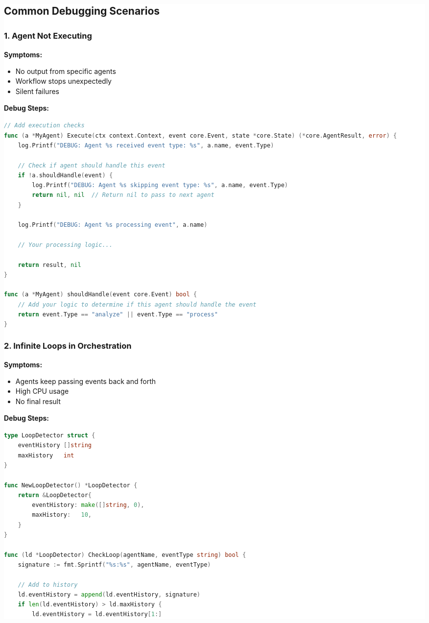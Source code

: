 ## Common Debugging Scenarios

### 1. Agent Not Executing

**Symptoms:**
- No output from specific agents
- Workflow stops unexpectedly
- Silent failures

**Debug Steps:**

```go
// Add execution checks
func (a *MyAgent) Execute(ctx context.Context, event core.Event, state *core.State) (*core.AgentResult, error) {
    log.Printf("DEBUG: Agent %s received event type: %s", a.name, event.Type)
    
    // Check if agent should handle this event
    if !a.shouldHandle(event) {
        log.Printf("DEBUG: Agent %s skipping event type: %s", a.name, event.Type)
        return nil, nil  // Return nil to pass to next agent
    }
    
    log.Printf("DEBUG: Agent %s processing event", a.name)
    
    // Your processing logic...
    
    return result, nil
}

func (a *MyAgent) shouldHandle(event core.Event) bool {
    // Add your logic to determine if this agent should handle the event
    return event.Type == "analyze" || event.Type == "process"
}
```

### 2. Infinite Loops in Orchestration

**Symptoms:**
- Agents keep passing events back and forth
- High CPU usage
- No final result

**Debug Steps:**

```go
type LoopDetector struct {
    eventHistory []string
    maxHistory   int
}

func NewLoopDetector() *LoopDetector {
    return &LoopDetector{
        eventHistory: make([]string, 0),
        maxHistory:   10,
    }
}

func (ld *LoopDetector) CheckLoop(agentName, eventType string) bool {
    signature := fmt.Sprintf("%s:%s", agentName, eventType)
    
    // Add to history
    ld.eventHistory = append(ld.eventHistory, signature)
    if len(ld.eventHistory) > ld.maxHistory {
        ld.eventHistory = ld.eventHistory[1:]
```